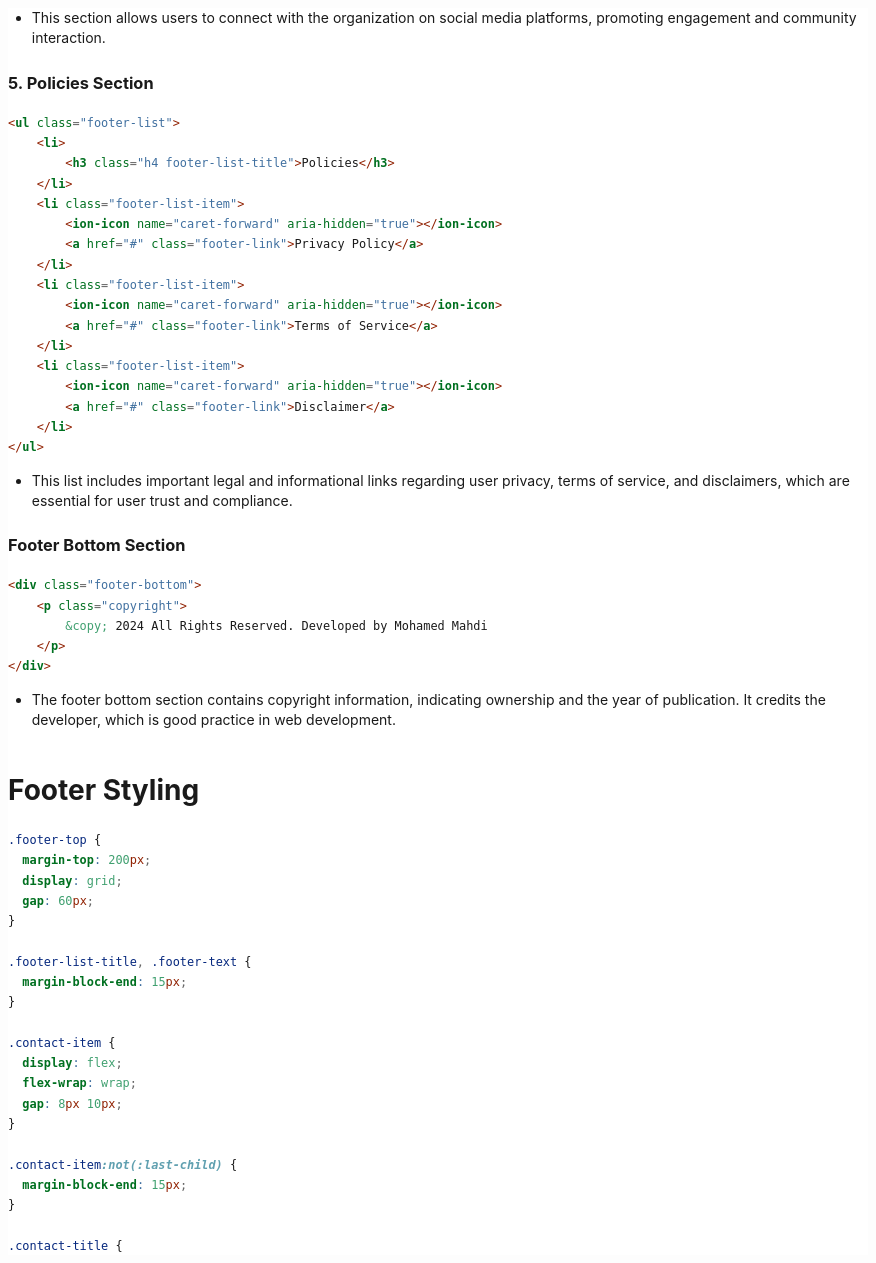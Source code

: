 - This section allows users to connect with the organization on social media platforms, promoting engagement and community interaction.

### 5. **Policies Section**

```html
<ul class="footer-list">
    <li>
        <h3 class="h4 footer-list-title">Policies</h3>
    </li>
    <li class="footer-list-item">
        <ion-icon name="caret-forward" aria-hidden="true"></ion-icon>
        <a href="#" class="footer-link">Privacy Policy</a>
    </li>
    <li class="footer-list-item">
        <ion-icon name="caret-forward" aria-hidden="true"></ion-icon>
        <a href="#" class="footer-link">Terms of Service</a>
    </li>
    <li class="footer-list-item">
        <ion-icon name="caret-forward" aria-hidden="true"></ion-icon>
        <a href="#" class="footer-link">Disclaimer</a>
    </li>
</ul>
```

- This list includes important legal and informational links regarding user privacy, terms of service, and disclaimers, which are essential for user trust and compliance.

### Footer Bottom Section

```html
<div class="footer-bottom">
    <p class="copyright">
        &copy; 2024 All Rights Reserved. Developed by Mohamed Mahdi
    </p>
</div>
```

- The footer bottom section contains copyright information, indicating ownership and the year of publication. It credits the developer, which is good practice in web development.

# Footer Styling

```css
.footer-top {
  margin-top: 200px;
  display: grid;
  gap: 60px;
}

.footer-list-title, .footer-text { 
  margin-block-end: 15px; 
}

.contact-item {
  display: flex;
  flex-wrap: wrap;
  gap: 8px 10px;
}

.contact-item:not(:last-child) { 
  margin-block-end: 15px; 
}

.contact-title {
```